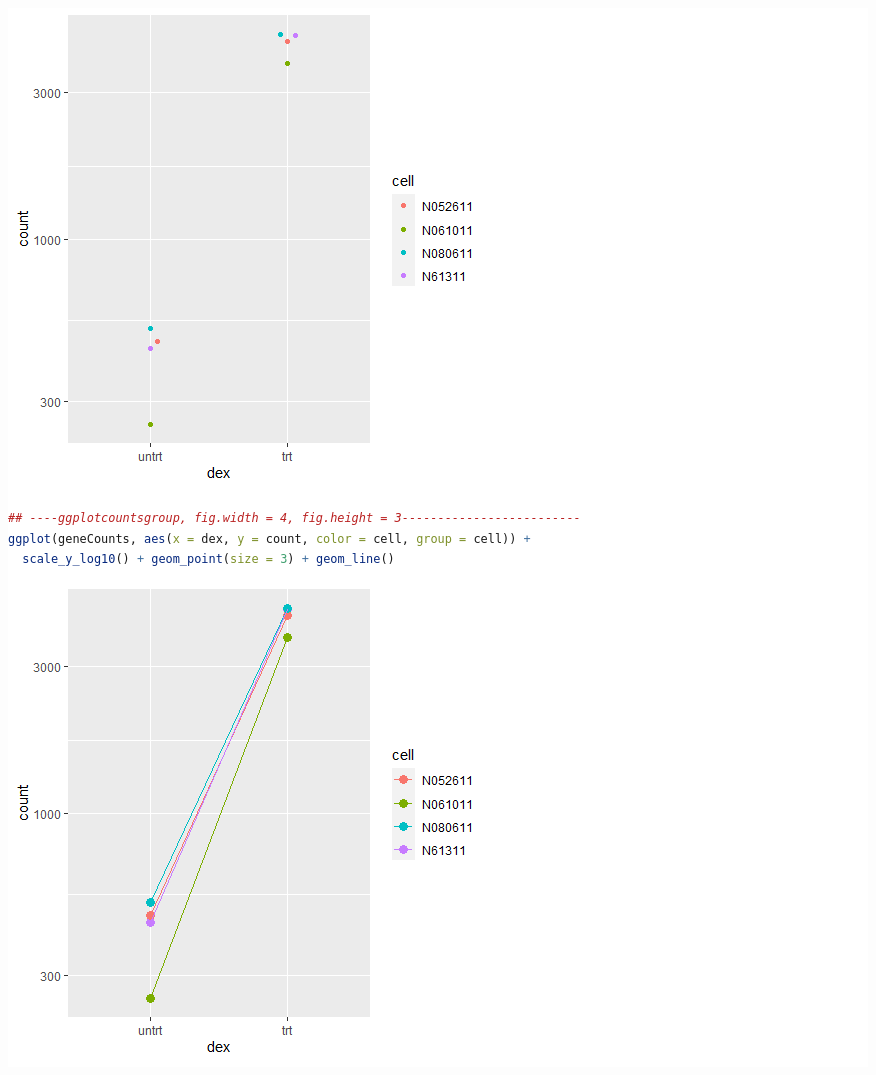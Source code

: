 ![](RNASeq_pipeline_files/figure-gfm/unnamed-chunk-31-1.png)

``` r
## ----ggplotcountsgroup, fig.width = 4, fig.height = 3-------------------------
ggplot(geneCounts, aes(x = dex, y = count, color = cell, group = cell)) +
  scale_y_log10() + geom_point(size = 3) + geom_line()
```

![](RNASeq_pipeline_files/figure-gfm/unnamed-chunk-31-2.png)
